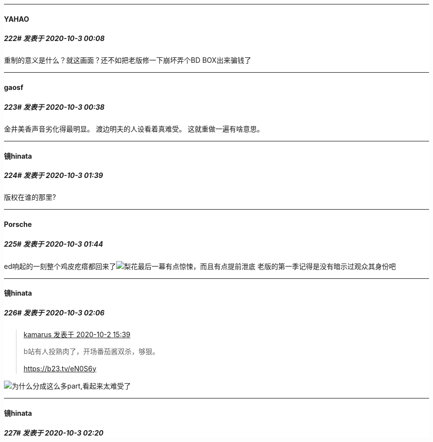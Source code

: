 
-----

####  YAHAO  
##### 222#       发表于 2020-10-3 00:08


重制的意义是什么？就这画面？还不如把老版修一下崩坏弄个BD BOX出来骗钱了


-----

####  gaosf  
##### 223#       发表于 2020-10-3 00:38


金井美香声音劣化得最明显。
渡边明夫的人设看着真难受。
这就重做一遍有啥意思。


-----

####  镜hinata  
##### 224#       发表于 2020-10-3 01:39


版权在谁的那里?


-----

####  Porsche  
##### 225#       发表于 2020-10-3 01:44


ed响起的一刻整个鸡皮疙瘩都回来了<img src="https://static.saraba1st.com/image/smiley/face2017/138.png" referrerpolicy="no-referrer">梨花最后一幕有点惊悚，而且有点提前泄底
老版的第一季记得是没有暗示过观众其身份吧


-----

####  镜hinata  
##### 226#       发表于 2020-10-3 02:06


<blockquote><a href="httphttps://bbs.saraba1st.com/2b/forum.php?mod=redirect&amp;goto=findpost&amp;pid=48929740&amp;ptid=1907951" target="_blank">kamarus 发表于 2020-10-2 15:39</a>

b站有人投熟肉了，开场番茄酱双杀，够狠。

https://b23.tv/eN0S6y</blockquote>
<img src="https://static.saraba1st.com/image/smiley/face2017/001.png" referrerpolicy="no-referrer">为什么分成这么多part,看起来太难受了


-----

####  镜hinata  
##### 227#       发表于 2020-10-3 02:20
